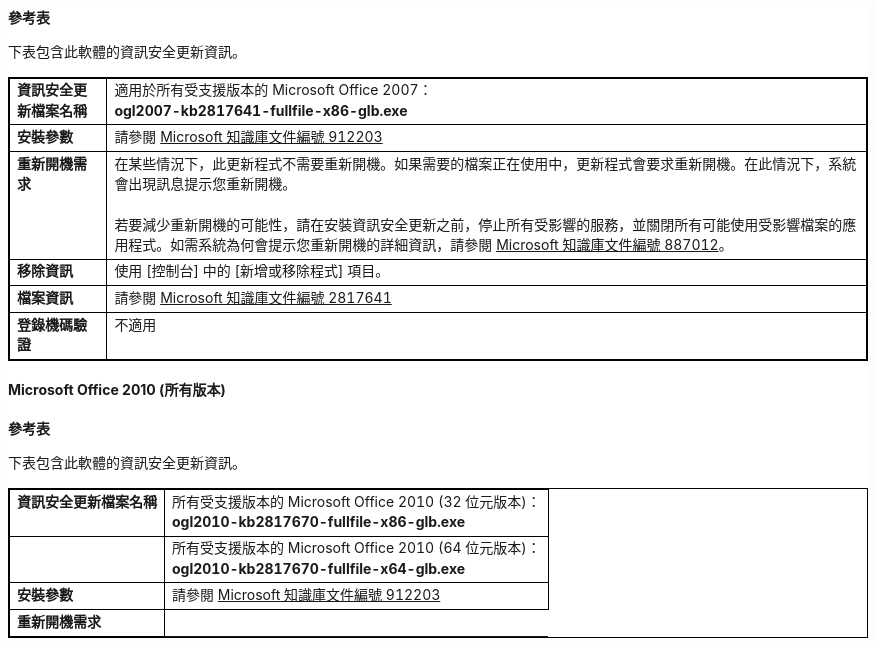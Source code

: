 **參考表**
  
下表包含此軟體的資訊安全更新資訊。

 
<table style="border:1px solid black;">
<tbody>
<tr class="odd">
<td style="border:1px solid black;"><strong>資訊安全更新檔案名稱</strong></td>
<td style="border:1px solid black;">適用於所有受支援版本的 Microsoft Office 2007：<br />
<strong>ogl2007-kb2817641-fullfile-x86-glb.exe</strong></td>
</tr>
<tr class="even">
<td style="border:1px solid black;"><strong>安裝參數</strong></td>
<td style="border:1px solid black;">請參閱 <a href="https://support.microsoft.com/kb/912203">Microsoft 知識庫文件編號 912203</a></td>
</tr>
<tr class="odd">
<td style="border:1px solid black;"><strong>重新開機需求</strong></td>
<td style="border:1px solid black;">在某些情況下，此更新程式不需要重新開機。如果需要的檔案正在使用中，更新程式會要求重新開機。在此情況下，系統會出現訊息提示您重新開機。<br />
<br />
若要減少重新開機的可能性，請在安裝資訊安全更新之前，停止所有受影響的服務，並關閉所有可能使用受影響檔案的應用程式。如需系統為何會提示您重新開機的詳細資訊，請參閱 <a href="https://support.microsoft.com/kb/887012">Microsoft 知識庫文件編號 887012</a>。</td>
</tr>
<tr class="even">
<td style="border:1px solid black;"><strong>移除資訊</strong></td>
<td style="border:1px solid black;">使用 [控制台] 中的 [新增或移除程式] 項目。</td>
</tr>
<tr class="odd">
<td style="border:1px solid black;"><strong>檔案資訊</strong></td>
<td style="border:1px solid black;">請參閱 <a href="https://support.microsoft.com/kb/2817641">Microsoft 知識庫文件編號 2817641</a></td>
</tr>
<tr class="even">
<td style="border:1px solid black;"><strong>登錄機碼驗證</strong></td>
<td style="border:1px solid black;">不適用</td>
</tr>
</tbody>
</table>
  
#### Microsoft Office 2010 (所有版本)
  
**參考表**
  
下表包含此軟體的資訊安全更新資訊。

 
<table style="border:1px solid black;">
<tbody>
<tr class="odd">
<td style="border:1px solid black;"><strong>資訊安全更新檔案名稱</strong></td>
<td style="border:1px solid black;">所有受支援版本的 Microsoft Office 2010 (32 位元版本)：<br />
<strong>ogl2010-kb2817670-fullfile-x86-glb.exe</strong></td>
</tr>
<tr class="even">
<td style="border:1px solid black;"></td>
<td style="border:1px solid black;">所有受支援版本的 Microsoft Office 2010 (64 位元版本)：<br />
<strong>ogl2010-kb2817670-fullfile-x64-glb.exe</strong></td>
</tr>
<tr class="odd">
<td style="border:1px solid black;"><strong>安裝參數</strong></td>
<td style="border:1px solid black;">請參閱 <a href="https://support.microsoft.com/kb/912203">Microsoft 知識庫文件編號 912203</a></td>
</tr>
<tr class="even">
<td style="border:1px solid black;"><strong>重新開機需求</strong></td>